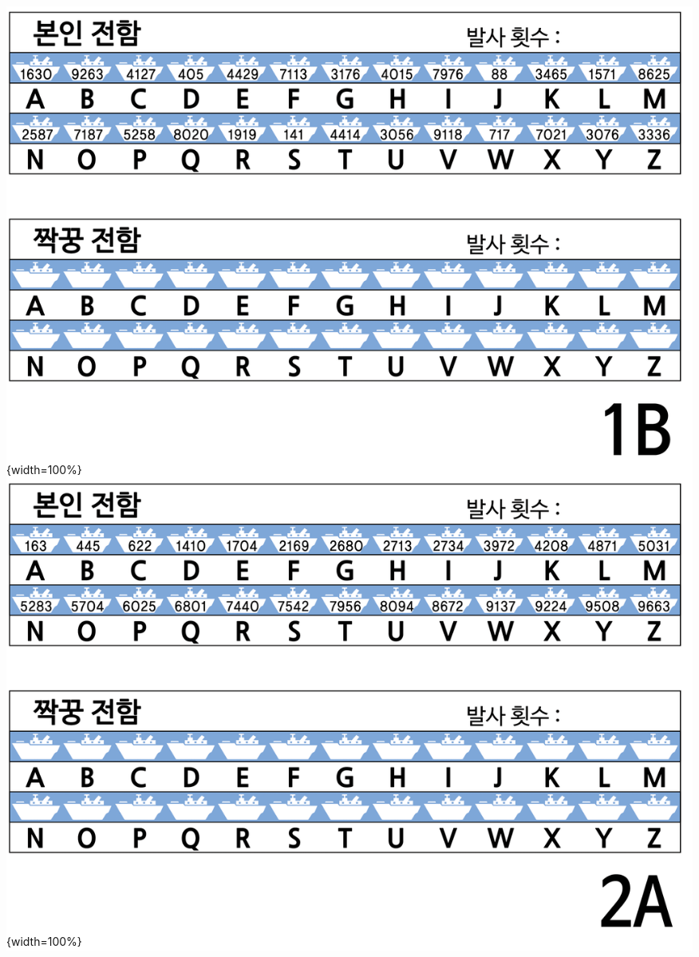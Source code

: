![전함 1B](img/ch06-search/06-search-01-battleship-1B.png){width=100%}
![전함 2A](img/ch06-search/06-search-01-battleship-2A.png){width=100%}